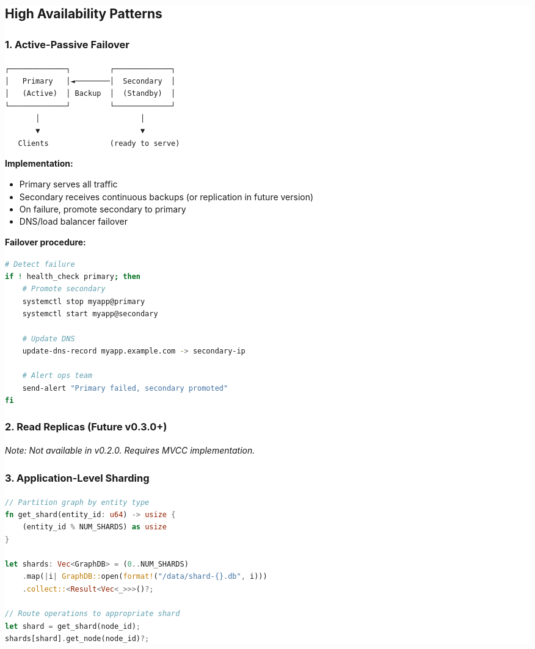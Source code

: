 ## High Availability Patterns

### 1. Active-Passive Failover

```
┌─────────────┐         ┌─────────────┐
│   Primary   │◄────────│  Secondary  │
│   (Active)  │ Backup  │  (Standby)  │
└─────────────┘         └─────────────┘
       │                       │
       ▼                       ▼
   Clients              (ready to serve)
```

**Implementation:**
- Primary serves all traffic
- Secondary receives continuous backups (or replication in future version)
- On failure, promote secondary to primary
- DNS/load balancer failover

**Failover procedure:**
```bash
# Detect failure
if ! health_check primary; then
    # Promote secondary
    systemctl stop myapp@primary
    systemctl start myapp@secondary
    
    # Update DNS
    update-dns-record myapp.example.com -> secondary-ip
    
    # Alert ops team
    send-alert "Primary failed, secondary promoted"
fi
```

### 2. Read Replicas (Future v0.3.0+)

*Note: Not available in v0.2.0. Requires MVCC implementation.*

### 3. Application-Level Sharding

```rust
// Partition graph by entity type
fn get_shard(entity_id: u64) -> usize {
    (entity_id % NUM_SHARDS) as usize
}

let shards: Vec<GraphDB> = (0..NUM_SHARDS)
    .map(|i| GraphDB::open(format!("/data/shard-{}.db", i)))
    .collect::<Result<Vec<_>>>()?;

// Route operations to appropriate shard
let shard = get_shard(node_id);
shards[shard].get_node(node_id)?;
```
